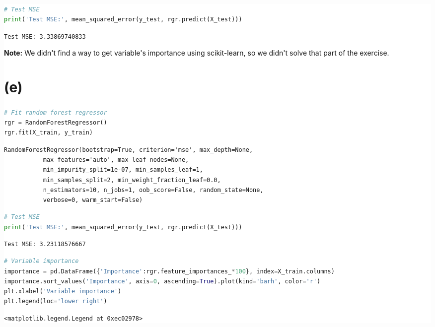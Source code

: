 


```python
# Test MSE
print('Test MSE:', mean_squared_error(y_test, rgr.predict(X_test)))
```

    Test MSE: 3.33869740833


<b>Note:</b> We didn't find a way to get variable's importance using scikit-learn, so we didn't solve that part of the exercise.

# (e)


```python
# Fit random forest regressor
rgr = RandomForestRegressor()
rgr.fit(X_train, y_train)
```




    RandomForestRegressor(bootstrap=True, criterion='mse', max_depth=None,
               max_features='auto', max_leaf_nodes=None,
               min_impurity_split=1e-07, min_samples_leaf=1,
               min_samples_split=2, min_weight_fraction_leaf=0.0,
               n_estimators=10, n_jobs=1, oob_score=False, random_state=None,
               verbose=0, warm_start=False)




```python
# Test MSE
print('Test MSE:', mean_squared_error(y_test, rgr.predict(X_test)))
```

    Test MSE: 3.23118576667



```python
# Variable importance
importance = pd.DataFrame({'Importance':rgr.feature_importances_*100}, index=X_train.columns)
importance.sort_values('Importance', axis=0, ascending=True).plot(kind='barh', color='r')
plt.xlabel('Variable importance')
plt.legend(loc='lower right')
```




    <matplotlib.legend.Legend at 0xec02978>



